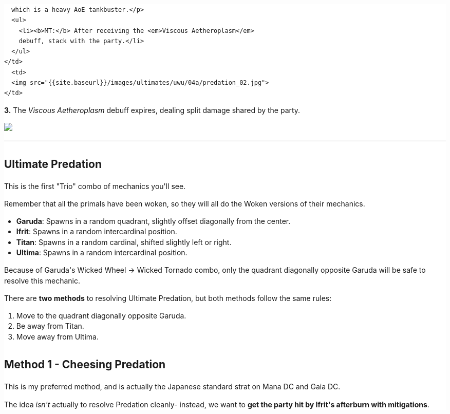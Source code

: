       which is a heavy AoE tankbuster.</p>
      <ul>
        <li><b>MT:</b> After receiving the <em>Viscous Aetheroplasm</em> 
        debuff, stack with the party.</li>
      </ul>
    </td>
	  <td>
      <img src="{{site.baseurl}}/images/ultimates/uwu/04a/predation_02.jpg">
    </td>
  </tr>
  <tr>
    <td>
      <p><b>3.</b> The <em>Viscous Aetheroplasm</em> debuff expires, dealing
      split damage shared by the party.</p>
    </td>
	  <td>
      <img src="{{site.baseurl}}/images/ultimates/uwu/04a/predation_03.jpg">
    </td>
  </tr>
</table>

---

## Ultimate Predation

This is the first "Trio" combo of mechanics you'll see.

Remember that all the primals have been woken, so they will all do the Woken 
versions of their mechanics.

- **Garuda**: Spawns in a random quadrant, slightly offset diagonally from the 
  center.
- **Ifrit**: Spawns in a random intercardinal position.
- **Titan**: Spawns in a random cardinal, shifted slightly left or right.
- **Ultima**: Spawns in a random intercardinal position.

Because of Garuda's Wicked Wheel → Wicked Tornado combo, only the quadrant 
diagonally opposite Garuda will be safe to resolve this mechanic.

There are **two methods** to resolving Ultimate Predation, but both methods
follow the same rules:

1. Move to the quadrant diagonally opposite Garuda.
2. Be away from Titan.
3. Move away from Ultima.

## Method 1 - Cheesing Predation

This is my preferred method, and is actually the Japanese standard strat on Mana
DC and Gaia DC.

The idea *isn't* actually to resolve Predation cleanly- instead, we want to
**get the party hit by Ifrit's afterburn with mitigations**.
